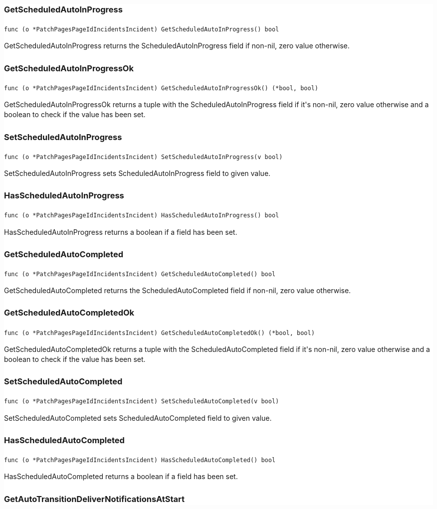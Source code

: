 ### GetScheduledAutoInProgress

`func (o *PatchPagesPageIdIncidentsIncident) GetScheduledAutoInProgress() bool`

GetScheduledAutoInProgress returns the ScheduledAutoInProgress field if non-nil, zero value otherwise.

### GetScheduledAutoInProgressOk

`func (o *PatchPagesPageIdIncidentsIncident) GetScheduledAutoInProgressOk() (*bool, bool)`

GetScheduledAutoInProgressOk returns a tuple with the ScheduledAutoInProgress field if it's non-nil, zero value otherwise
and a boolean to check if the value has been set.

### SetScheduledAutoInProgress

`func (o *PatchPagesPageIdIncidentsIncident) SetScheduledAutoInProgress(v bool)`

SetScheduledAutoInProgress sets ScheduledAutoInProgress field to given value.

### HasScheduledAutoInProgress

`func (o *PatchPagesPageIdIncidentsIncident) HasScheduledAutoInProgress() bool`

HasScheduledAutoInProgress returns a boolean if a field has been set.

### GetScheduledAutoCompleted

`func (o *PatchPagesPageIdIncidentsIncident) GetScheduledAutoCompleted() bool`

GetScheduledAutoCompleted returns the ScheduledAutoCompleted field if non-nil, zero value otherwise.

### GetScheduledAutoCompletedOk

`func (o *PatchPagesPageIdIncidentsIncident) GetScheduledAutoCompletedOk() (*bool, bool)`

GetScheduledAutoCompletedOk returns a tuple with the ScheduledAutoCompleted field if it's non-nil, zero value otherwise
and a boolean to check if the value has been set.

### SetScheduledAutoCompleted

`func (o *PatchPagesPageIdIncidentsIncident) SetScheduledAutoCompleted(v bool)`

SetScheduledAutoCompleted sets ScheduledAutoCompleted field to given value.

### HasScheduledAutoCompleted

`func (o *PatchPagesPageIdIncidentsIncident) HasScheduledAutoCompleted() bool`

HasScheduledAutoCompleted returns a boolean if a field has been set.

### GetAutoTransitionDeliverNotificationsAtStart
